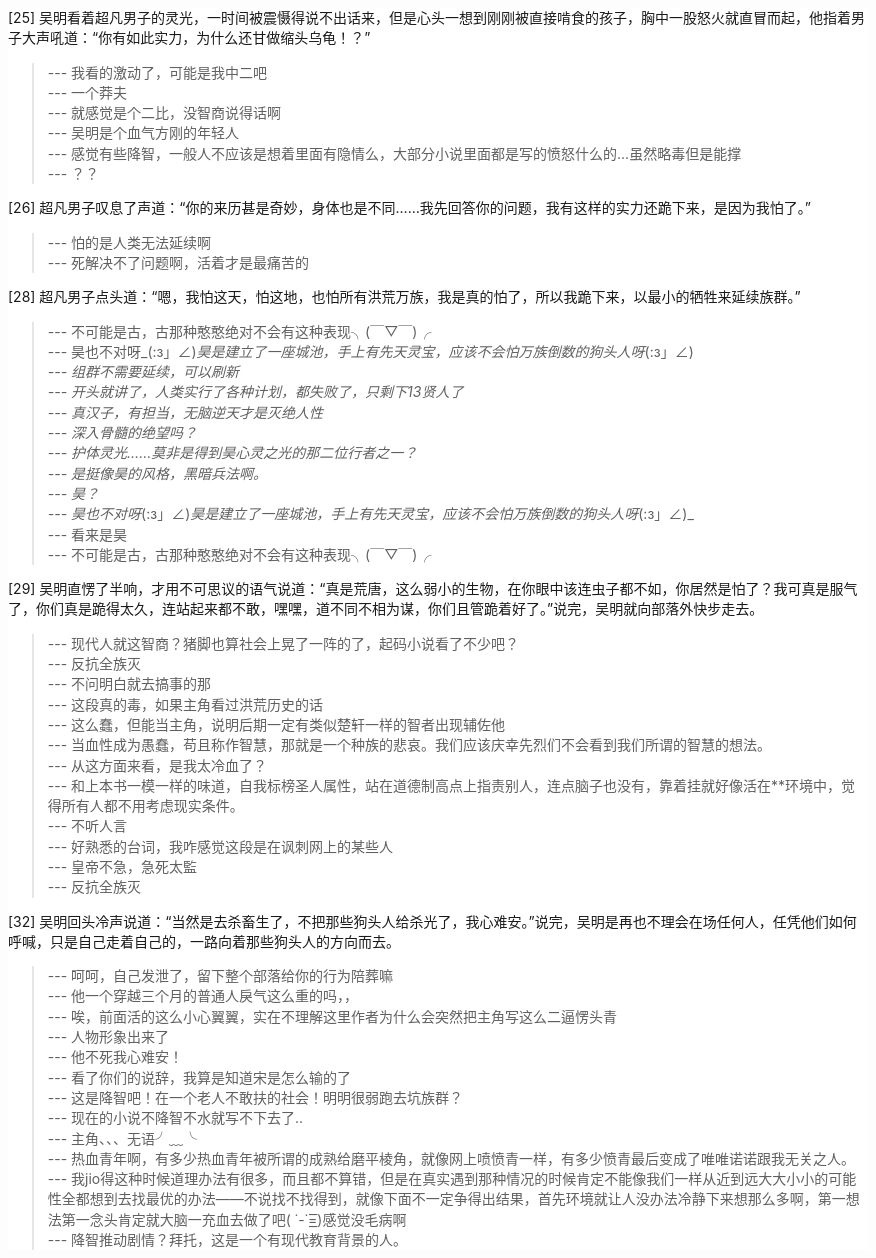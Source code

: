 [25] 吴明看着超凡男子的灵光，一时间被震慑得说不出话来，但是心头一想到刚刚被直接啃食的孩子，胸中一股怒火就直冒而起，他指着男子大声吼道：“你有如此实力，为什么还甘做缩头乌龟！？”
>--- 我看的激动了，可能是我中二吧<br>
>--- 一个莽夫<br>
>--- 就感觉是个二比，没智商说得话啊<br>
>--- 吴明是个血气方刚的年轻人<br>
>--- 感觉有些降智，一般人不应该是想着里面有隐情么，大部分小说里面都是写的愤怒什么的...虽然略毒但是能撑<br>
>--- ？？<br>

[26] 超凡男子叹息了声道：“你的来历甚是奇妙，身体也是不同……我先回答你的问题，我有这样的实力还跪下来，是因为我怕了。”
>--- 怕的是人类无法延续啊<br>
>--- 死解决不了问题啊，活着才是最痛苦的<br>

[28] 超凡男子点头道：“嗯，我怕这天，怕这地，也怕所有洪荒万族，我是真的怕了，所以我跪下来，以最小的牺牲来延续族群。”
>--- 不可能是古，古那种憨憨绝对不会有这种表现╮(￣▽￣)╭<br>
>--- 昊也不对呀_(:з」∠)_昊是建立了一座城池，手上有先天灵宝，应该不会怕万族倒数的狗头人呀_(:з」∠)_<br>
>--- 组群不需要延续，可以刷新<br>
>--- 开头就讲了，人类实行了各种计划，都失败了，只剩下13贤人了<br>
>--- 真汉子，有担当，无脑逆天才是灭绝人性<br>
>--- 深入骨髓的绝望吗？<br>
>--- 护体灵光……莫非是得到昊心灵之光的那二位行者之一？<br>
>--- 是挺像昊的风格，黑暗兵法啊。<br>
>--- 昊？<br>
>--- 昊也不对呀_(:з」∠)_昊是建立了一座城池，手上有先天灵宝，应该不会怕万族倒数的狗头人呀_(:з」∠)_<br>
>--- 看来是昊<br>
>--- 不可能是古，古那种憨憨绝对不会有这种表现╮(￣▽￣)╭<br>

[29] 吴明直愣了半响，才用不可思议的语气说道：“真是荒唐，这么弱小的生物，在你眼中该连虫子都不如，你居然是怕了？我可真是服气了，你们真是跪得太久，连站起来都不敢，嘿嘿，道不同不相为谋，你们且管跪着好了。”说完，吴明就向部落外快步走去。
>--- 现代人就这智商？猪脚也算社会上晃了一阵的了，起码小说看了不少吧？<br>
>--- 反抗全族灭<br>
>--- 不问明白就去搞事的那<br>
>--- 这段真的毒，如果主角看过洪荒历史的话<br>
>--- 这么蠢，但能当主角，说明后期一定有类似楚轩一样的智者出现辅佐他<br>
>--- 当血性成为愚蠢，苟且称作智慧，那就是一个种族的悲哀。我们应该庆幸先烈们不会看到我们所谓的智慧的想法。<br>
>--- 从这方面来看，是我太冷血了？<br>
>--- 和上本书一模一样的味道，自我标榜圣人属性，站在道德制高点上指责别人，连点脑子也没有，靠着挂就好像活在**环境中，觉得所有人都不用考虑现实条件。<br>
>--- 不听人言<br>
>--- 好熟悉的台词，我咋感觉这段是在讽刺网上的某些人<br>
>--- 皇帝不急，急死太監<br>
>--- 反抗全族灭<br>

[32] 吴明回头冷声说道：“当然是去杀畜生了，不把那些狗头人给杀光了，我心难安。”说完，吴明是再也不理会在场任何人，任凭他们如何呼喊，只是自己走着自己的，一路向着那些狗头人的方向而去。
>--- 呵呵，自己发泄了，留下整个部落给你的行为陪葬嘛<br>
>--- 他一个穿越三个月的普通人戾气这么重的吗，，<br>
>--- 唉，前面活的这么小心翼翼，实在不理解这里作者为什么会突然把主角写这么二逼愣头青<br>
>--- 人物形象出来了<br>
>--- 他不死我心难安！<br>
>--- 看了你们的说辞，我算是知道宋是怎么输的了<br>
>--- 这是降智吧！在一个老人不敢扶的社会！明明很弱跑去坑族群？<br>
>--- 现在的小说不降智不水就写不下去了..<br>
>--- 主角、、、无语╯﹏╰<br>
>--- 热血青年啊，有多少热血青年被所谓的成熟给磨平棱角，就像网上喷愤青一样，有多少愤青最后变成了唯唯诺诺跟我无关之人。<br>
>--- 我jio得这种时候道理办法有很多，而且都不算错，但是在真实遇到那种情况的时候肯定不能像我们一样从近到远大大小小的可能性全都想到去找最优的办法——不说找不找得到，就像下面不一定争得出结果，首先环境就让人没办法冷静下来想那么多啊，第一想法第一念头肯定就大脑一充血去做了吧( ˙-˙=͟͟͞͞)感觉没毛病啊<br>
>--- 降智推动剧情？拜托，这是一个有现代教育背景的人。<br>
